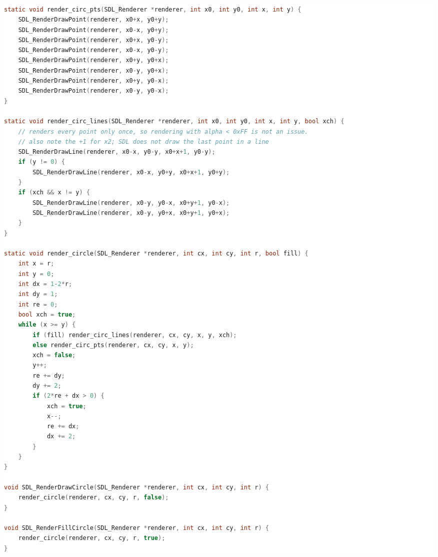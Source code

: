 ```c
static void render_circ_pts(SDL_Renderer *renderer, int x0, int y0, int x, int y) {
	SDL_RenderDrawPoint(renderer, x0+x, y0+y);
	SDL_RenderDrawPoint(renderer, x0-x, y0+y);
	SDL_RenderDrawPoint(renderer, x0+x, y0-y);
	SDL_RenderDrawPoint(renderer, x0-x, y0-y);
	SDL_RenderDrawPoint(renderer, x0+y, y0+x);
	SDL_RenderDrawPoint(renderer, x0-y, y0+x);
	SDL_RenderDrawPoint(renderer, x0+y, y0-x);
	SDL_RenderDrawPoint(renderer, x0-y, y0-x);
}

static void render_circ_lines(SDL_Renderer *renderer, int x0, int y0, int x, int y, bool xch) {
	// renders every point only once, so rendering with alpha < 0xFF is not an issue. 
	// also note the +1 for x2; SDL does not draw the last point in a line
	SDL_RenderDrawLine(renderer, x0-x, y0-y, x0+x+1, y0-y);
	if (y != 0) {
		SDL_RenderDrawLine(renderer, x0-x, y0+y, x0+x+1, y0+y);
	}
	if (xch && x != y) {
		SDL_RenderDrawLine(renderer, x0-y, y0-x, x0+y+1, y0-x);
		SDL_RenderDrawLine(renderer, x0-y, y0+x, x0+y+1, y0+x);
	}
}

static void render_circle(SDL_Renderer *renderer, int cx, int cy, int r, bool fill) {
	int x = r;
	int y = 0;
	int dx = 1-2*r;
	int dy = 1;
	int re = 0;
	bool xch = true;
	while (x >= y) {
		if (fill) render_circ_lines(renderer, cx, cy, x, y, xch);
		else render_circ_pts(renderer, cx, cy, x, y);
		xch = false;
		y++;
		re += dy;
		dy += 2;
		if (2*re + dx > 0) {
			xch = true;
			x--;
			re += dx;
			dx += 2;
		}
	}
}

void SDL_RenderDrawCircle(SDL_Renderer *renderer, int cx, int cy, int r) {
	render_circle(renderer, cx, cy, r, false);
}

void SDL_RenderFillCircle(SDL_Renderer *renderer, int cx, int cy, int r) {
	render_circle(renderer, cx, cy, r, true);
}
```
